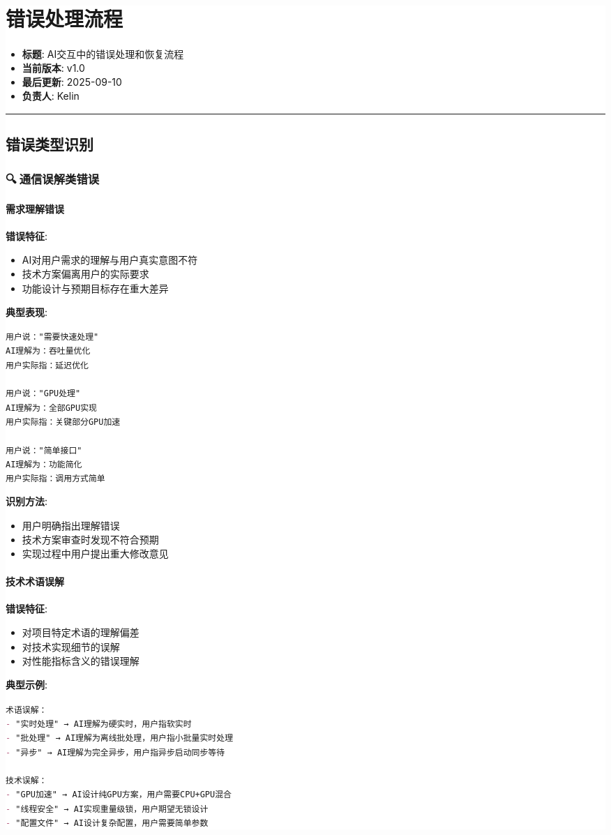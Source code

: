 # 错误处理流程

- **标题**: AI交互中的错误处理和恢复流程
- **当前版本**: v1.0
- **最后更新**: 2025-09-10
- **负责人**: Kelin

---

## 错误类型识别

### 🔍 通信误解类错误

#### 需求理解错误
**错误特征**:
- AI对用户需求的理解与用户真实意图不符
- 技术方案偏离用户的实际要求
- 功能设计与预期目标存在重大差异

**典型表现**:
```markdown
用户说："需要快速处理"
AI理解为：吞吐量优化
用户实际指：延迟优化

用户说："GPU处理"
AI理解为：全部GPU实现
用户实际指：关键部分GPU加速

用户说："简单接口"
AI理解为：功能简化
用户实际指：调用方式简单
```

**识别方法**:
- 用户明确指出理解错误
- 技术方案审查时发现不符合预期
- 实现过程中用户提出重大修改意见

#### 技术术语误解
**错误特征**:
- 对项目特定术语的理解偏差
- 对技术实现细节的误解
- 对性能指标含义的错误理解

**典型示例**:
```markdown
术语误解：
- "实时处理" → AI理解为硬实时，用户指软实时
- "批处理" → AI理解为离线批处理，用户指小批量实时处理
- "异步" → AI理解为完全异步，用户指异步启动同步等待

技术误解：
- "GPU加速" → AI设计纯GPU方案，用户需要CPU+GPU混合
- "线程安全" → AI实现重量级锁，用户期望无锁设计
- "配置文件" → AI设计复杂配置，用户需要简单参数
```
